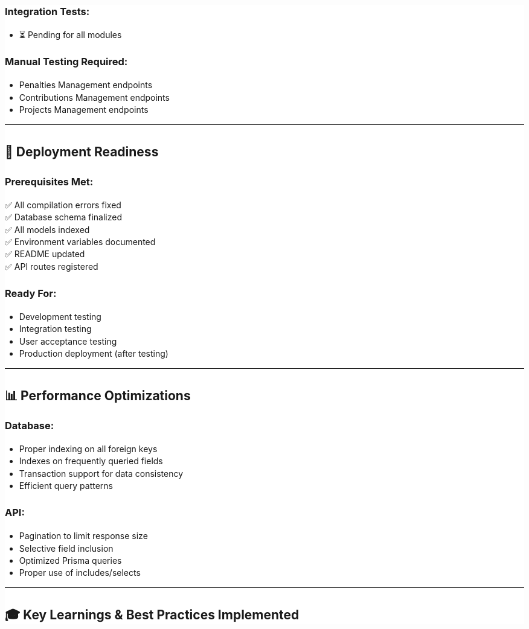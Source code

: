 ### Integration Tests:

- ⏳ Pending for all modules

### Manual Testing Required:

- Penalties Management endpoints
- Contributions Management endpoints
- Projects Management endpoints

---

## 🚀 Deployment Readiness

### Prerequisites Met:

✅ All compilation errors fixed  
✅ Database schema finalized  
✅ All models indexed  
✅ Environment variables documented  
✅ README updated  
✅ API routes registered

### Ready For:

- Development testing
- Integration testing
- User acceptance testing
- Production deployment (after testing)

---

## 📊 Performance Optimizations

### Database:

- Proper indexing on all foreign keys
- Indexes on frequently queried fields
- Transaction support for data consistency
- Efficient query patterns

### API:

- Pagination to limit response size
- Selective field inclusion
- Optimized Prisma queries
- Proper use of includes/selects

---

## 🎓 Key Learnings & Best Practices Implemented
